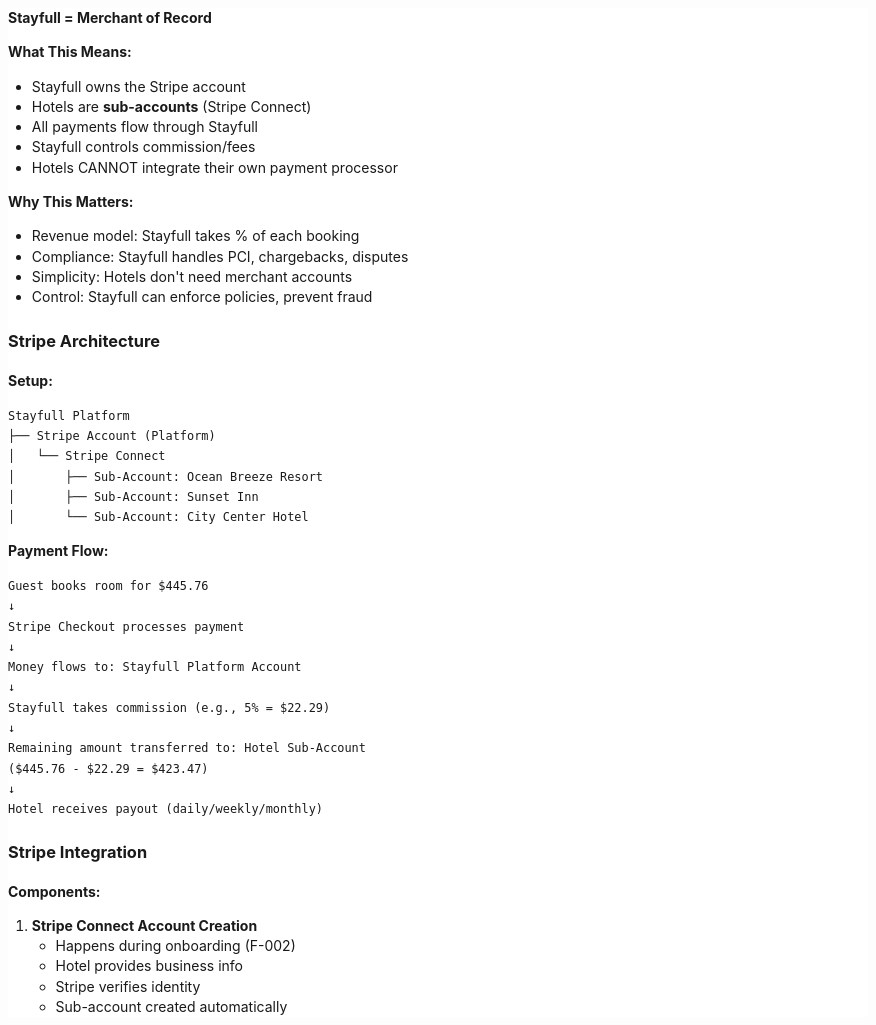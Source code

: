 **Stayfull = Merchant of Record**

**What This Means:**
- Stayfull owns the Stripe account
- Hotels are **sub-accounts** (Stripe Connect)
- All payments flow through Stayfull
- Stayfull controls commission/fees
- Hotels CANNOT integrate their own payment processor

**Why This Matters:**
- Revenue model: Stayfull takes % of each booking
- Compliance: Stayfull handles PCI, chargebacks, disputes
- Simplicity: Hotels don't need merchant accounts
- Control: Stayfull can enforce policies, prevent fraud

### Stripe Architecture

**Setup:**

```
Stayfull Platform
├── Stripe Account (Platform)
│   └── Stripe Connect
│       ├── Sub-Account: Ocean Breeze Resort
│       ├── Sub-Account: Sunset Inn
│       └── Sub-Account: City Center Hotel
```

**Payment Flow:**

```
Guest books room for $445.76
↓
Stripe Checkout processes payment
↓
Money flows to: Stayfull Platform Account
↓
Stayfull takes commission (e.g., 5% = $22.29)
↓
Remaining amount transferred to: Hotel Sub-Account
($445.76 - $22.29 = $423.47)
↓
Hotel receives payout (daily/weekly/monthly)
```

### Stripe Integration

**Components:**

1. **Stripe Connect Account Creation**
   - Happens during onboarding (F-002)
   - Hotel provides business info
   - Stripe verifies identity
   - Sub-account created automatically
